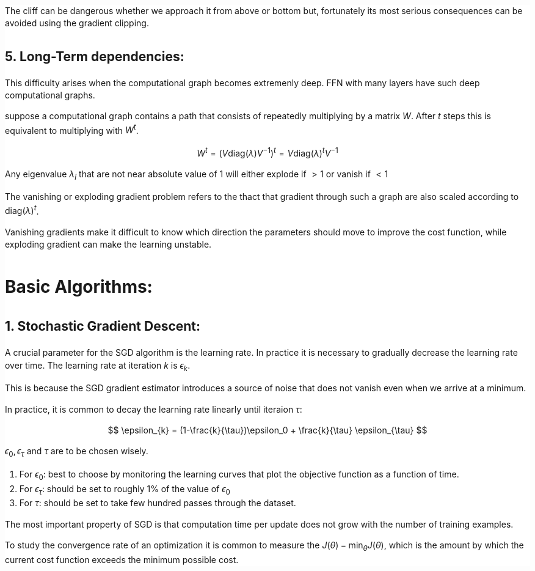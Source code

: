 The cliff can be dangerous whether we approach it from above or bottom but, fortunately its most serious consequences can be avoided using the gradient clipping.

## 5. Long-Term dependencies:

This difficulty arises when the computational graph becomes extremenly deep. FFN with many layers have such deep computational graphs.

suppose a computational graph contains a path that consists of repeatedly multiplying by a matrix $W$. After $t$ steps this is equivalent to multiplying with $W^t$.

$$
W^t = (V\text{diag}(\lambda)V^{-1})^t = V \text{diag}(\lambda)^tV^{-1}
$$

Any eigenvalue $\lambda_i$ that are not near absolute value of 1 will either explode if  $>1$ or vanish if  $<1$

The vanishing or exploding gradient problem refers to the thact that gradient through such a graph are also scaled according to 
$\text{diag}(\lambda)^t$.

Vanishing gradients make it difficult to know which direction the parameters should move to improve the cost function, while exploding gradient can make the learning unstable.


# Basic Algorithms:

## 1. Stochastic Gradient Descent:

A crucial parameter for the SGD algorithm is the learning rate. In practice it is necessary to gradually decrease the learning rate over time. The learning rate at iteration $k$  is $\epsilon_k$.

This is because the $\text{SGD}$ gradient estimator introduces a source of noise that does not vanish even when we arrive at a minimum.

In practice, it is common to decay the learning rate linearly until iteraion $\tau$:

$$
\epsilon_{k} = 
(1-\frac{k}{\tau})\epsilon_0 + 
\frac{k}{\tau} \epsilon_{\tau}
$$

$\epsilon_{0}, \epsilon_{\tau}$ and $\tau$ are to be chosen wisely.

1. For $\epsilon_0$: best to choose by monitoring the learning curves that plot the objective function as a function of time.
2. For $\epsilon_{\tau}$: should be set to roughly $1\%$ of the value of $\epsilon_0$
3. For $\tau$: should be set to take few hundred passes through the dataset.

The most important property of $\text{SGD}$ is that computation time per update does not grow with the number of training examples.

To study the convergence rate of an optimization it is common to measure the $J(\theta) - \min_{\theta}J(\theta)$, which is the amount by which the current cost function exceeds the minimum possible cost.
